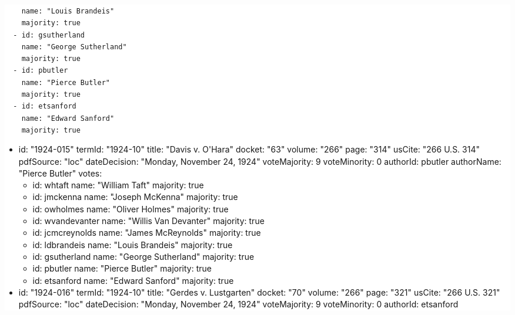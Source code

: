         name: "Louis Brandeis"
        majority: true
      - id: gsutherland
        name: "George Sutherland"
        majority: true
      - id: pbutler
        name: "Pierce Butler"
        majority: true
      - id: etsanford
        name: "Edward Sanford"
        majority: true
  - id: "1924-015"
    termId: "1924-10"
    title: "Davis v. O&apos;Hara"
    docket: "63"
    volume: "266"
    page: "314"
    usCite: "266 U.S. 314"
    pdfSource: "loc"
    dateDecision: "Monday, November 24, 1924"
    voteMajority: 9
    voteMinority: 0
    authorId: pbutler
    authorName: "Pierce Butler"
    votes:
      - id: whtaft
        name: "William Taft"
        majority: true
      - id: jmckenna
        name: "Joseph McKenna"
        majority: true
      - id: owholmes
        name: "Oliver Holmes"
        majority: true
      - id: wvandevanter
        name: "Willis Van Devanter"
        majority: true
      - id: jcmcreynolds
        name: "James McReynolds"
        majority: true
      - id: ldbrandeis
        name: "Louis Brandeis"
        majority: true
      - id: gsutherland
        name: "George Sutherland"
        majority: true
      - id: pbutler
        name: "Pierce Butler"
        majority: true
      - id: etsanford
        name: "Edward Sanford"
        majority: true
  - id: "1924-016"
    termId: "1924-10"
    title: "Gerdes v. Lustgarten"
    docket: "70"
    volume: "266"
    page: "321"
    usCite: "266 U.S. 321"
    pdfSource: "loc"
    dateDecision: "Monday, November 24, 1924"
    voteMajority: 9
    voteMinority: 0
    authorId: etsanford